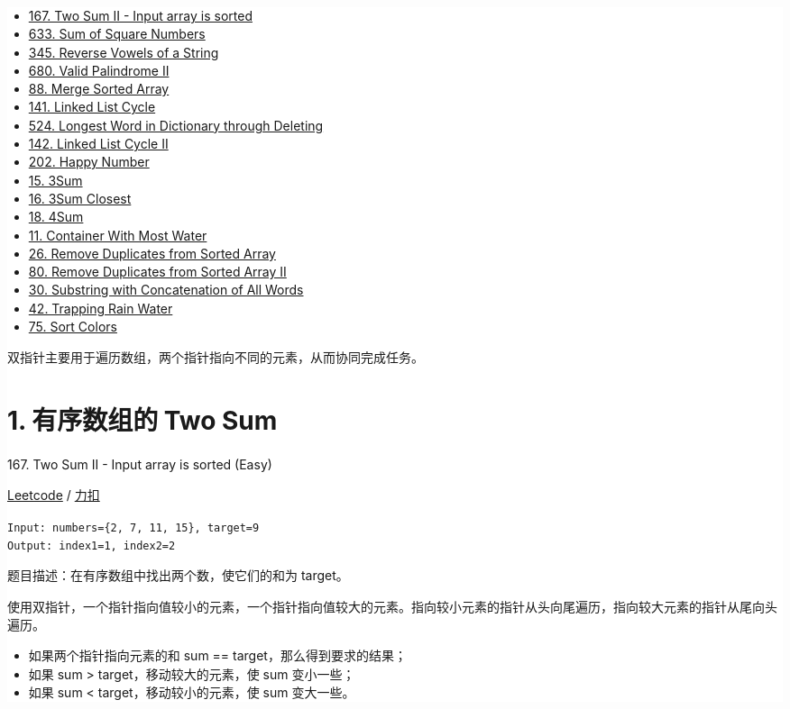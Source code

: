 
* [167. Two Sum II - Input array is sorted](https://github.com/yhx89757/CS-Notes/blob/master/notes/167.%20Two%20Sum%20II%20-%20Input%20array%20is%20sorted.md)
* [633. Sum of Square Numbers](https://github.com/yhx89757/CS-Notes/blob/master/notes/633.%20Sum%20of%20Square%20Numbers.md)
* [345. Reverse Vowels of a String](https://github.com/yhx89757/CS-Notes/blob/master/notes/Reverse%20Vowels%20of%20a%20String.md)
* [680. Valid Palindrome II](https://github.com/yhx89757/CS-Notes/blob/master/notes/680.%20Valid%20Palindrome%20II.md)
* [88. Merge Sorted Array](https://github.com/yhx89757/CS-Notes/blob/master/notes/88.%20Merge%20Sorted%20Array.md)
* [141. Linked List Cycle](https://github.com/yhx89757/CS-Notes/blob/master/notes/141.%20Linked%20List%20Cycle.md)
* [524. Longest Word in Dictionary through Deleting](https://github.com/yhx89757/CS-Notes/blob/master/notes/524.%20Longest%20Word%20in%20Dictionary%20through%20Deleting.md)
* [142. Linked List Cycle II](https://github.com/yhx89757/CS-Notes/blob/master/notes/142.%20Linked%20List%20Cycle%20II.md)
* [202. Happy Number](https://github.com/yhx89757/CS-Notes/blob/master/notes/202.%20Happy%20Number.md)
* [15. 3Sum](https://github.com/yhx89757/CS-Notes/blob/master/notes/15.%203Sum.md)
* [16. 3Sum Closest](https://github.com/yhx89757/CS-Notes/blob/master/notes/16.%203Sum%20Closest.md)
* [18. 4Sum](https://github.com/yhx89757/CS-Notes/blob/master/notes/18.%204Sum.md)
* [11. Container With Most Water](https://github.com/yhx89757/CS-Notes/blob/master/notes/11.%20Container%20With%20Most%20Water.md)
* [26. Remove Duplicates from Sorted Array](https://github.com/yhx89757/CS-Notes/blob/master/notes/26.%20Remove%20Duplicates%20from%20Sorted%20Array.md)
* [80. Remove Duplicates from Sorted Array II](https://github.com/yhx89757/CS-Notes/blob/master/notes/80.%20Remove%20Duplicates%20from%20Sorted%20Array%20II.md)
* [30. Substring with Concatenation of All Words](#4-链表的中间结点)
* [42. Trapping Rain Water](#4-链表的中间结点)
* [75. Sort Colors](#4-链表的中间结点)



双指针主要用于遍历数组，两个指针指向不同的元素，从而协同完成任务。

# 1. 有序数组的 Two Sum

167\. Two Sum II - Input array is sorted (Easy)

[Leetcode](https://leetcode.com/problems/two-sum-ii-input-array-is-sorted/description/) / [力扣](https://leetcode-cn.com/problems/two-sum-ii-input-array-is-sorted/description/)

```html
Input: numbers={2, 7, 11, 15}, target=9
Output: index1=1, index2=2
```

题目描述：在有序数组中找出两个数，使它们的和为 target。

使用双指针，一个指针指向值较小的元素，一个指针指向值较大的元素。指向较小元素的指针从头向尾遍历，指向较大元素的指针从尾向头遍历。

- 如果两个指针指向元素的和 sum == target，那么得到要求的结果；
- 如果 sum > target，移动较大的元素，使 sum 变小一些；
- 如果 sum < target，移动较小的元素，使 sum 变大一些。
